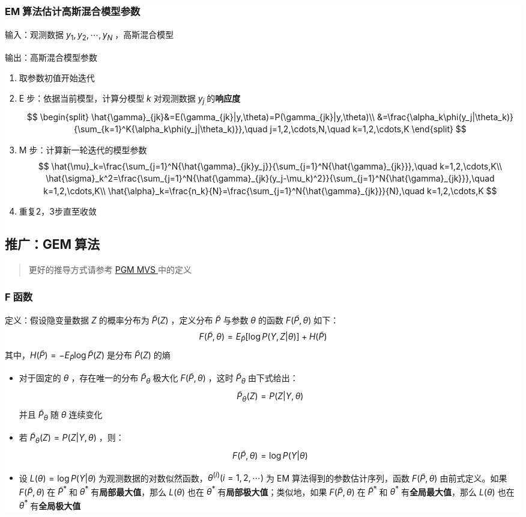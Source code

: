 ### EM 算法估计高斯混合模型参数

输入：观测数据 $y_1,y_2,\cdots,y_N$ ，高斯混合模型

输出：高斯混合模型参数

1. 取参数初值开始迭代

2. E 步：依据当前模型，计算分模型 $k$ 对观测数据 $y_j$ 的**响应度**
   $$
   \begin{split}
   \hat{\gamma}_{jk}&=E(\gamma_{jk}|y,\theta)=P(\gamma_{jk}|y,\theta)\\
   &=\frac{\alpha_k\phi(y_j|\theta_k)}{\sum_{k=1}^K{\alpha_k\phi(y_j|\theta_k)}},\quad j=1,2,\cdots,N,\quad k=1,2,\cdots,K
   \end{split}
   $$

3. M 步：计算新一轮迭代的模型参数
   $$
   \hat{\mu}_k=\frac{\sum_{j=1}^N{\hat{\gamma}_{jk}y_j}}{\sum_{j=1}^N{\hat{\gamma}_{jk}}},\quad k=1,2,\cdots,K\\
   \hat{\sigma}_k^2=\frac{\sum_{j=1}^N{\hat{\gamma}_{jk}(y_j-\mu_k)^2}}{\sum_{j=1}^N{\hat{\gamma}_{jk}}},\quad k=1,2,\cdots,K\\
   \hat{\alpha}_k=\frac{n_k}{N}=\frac{\sum_{j=1}^N{\hat{\gamma}_{jk}}}{N},\quad k=1,2,\cdots,K
   $$

4. 重复2，3步直至收敛

## 推广：GEM 算法

> 更好的推导方式请参考 [PGM MVS
](./undefined) 中的定义

### F 函数

定义：假设隐变量数据 $Z$ 的概率分布为 $\tilde{P}(Z)$ ，定义分布 $\tilde{P}$ 与参数 $\theta$ 的函数 $F(\tilde{P},\theta)$ 如下：
$$
F(\tilde{P},\theta)=E_{\tilde{P}}[\log P(Y,Z|\theta)]+H(\tilde{P})
$$
其中，$H(\tilde{P})=-E_{\tilde{P}}\log \tilde{P}(Z)$ 是分布 $\tilde{P}(Z)$ 的熵

* 对于固定的 $\theta$ ，存在唯一的分布 $\tilde{P}_\theta$ 极大化 $F(\tilde{P},\theta)$ ，这时 $\tilde{P}_\theta$ 由下式给出：
  $$
  \tilde{P}_\theta(Z)=P(Z|Y,\theta)
  $$
  并且 $\tilde{P}_\theta$ 随 $\theta$ 连续变化

* 若 $\tilde{P}_\theta(Z)=P(Z|Y,\theta)$ ，则：
  $$
  F(\tilde{P},\theta)=\log P(Y|\theta)
  $$

* 设 $L(\theta)=\log P(Y|\theta)$ 为观测数据的对数似然函数，$\theta^{(i)}(i=1,2,\cdots)$ 为 EM 算法得到的参数估计序列，函数 $F(\tilde{P},\theta)$ 由前式定义。如果 $F(\tilde{P},\theta)$ 在 $\tilde{P}^*$ 和 $\theta^*$ 有**局部最大值**，那么 $L(\theta)$ 也在 $\theta^*$ 有**局部极大值**；类似地，如果 $F(\tilde{P},\theta)$ 在 $\tilde{P}^*$ 和 $\theta^*$ 有**全局最大值**，那么 $L(\theta)$ 也在 $\theta^*$ 有**全局极大值**
